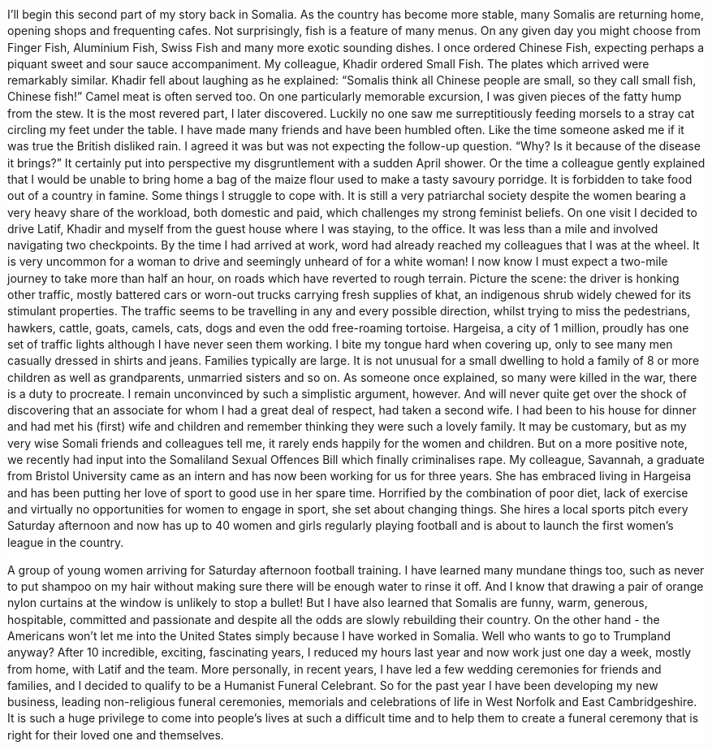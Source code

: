 I’ll begin this second part of my story back in Somalia. As the country has become more stable, many Somalis are returning home, opening shops and frequenting cafes. Not surprisingly, fish is a feature of many menus. On any given day you might choose from Finger Fish, Aluminium Fish, Swiss Fish and many more exotic sounding dishes. I once ordered Chinese Fish, expecting perhaps a piquant sweet and sour sauce accompaniment. My colleague, Khadir ordered Small Fish. The plates which arrived were remarkably similar. Khadir fell about laughing as he explained: “Somalis think all Chinese people are small, so they call small fish, Chinese fish!” Camel meat is often served too. On one particularly memorable excursion, I was given pieces of the fatty hump from the stew. It is the most revered part, I later discovered. Luckily no one saw me surreptitiously feeding morsels to a stray cat circling my feet under the table. I have made many friends and have been humbled often. Like the time someone asked me if it was true the British disliked rain. I agreed it was but was not expecting the follow-up question. “Why? Is it because of the disease it brings?” It certainly put into perspective my disgruntlement with a sudden April shower. Or the time a colleague gently explained that I would be unable to bring home a bag of the maize flour used to make a tasty savoury porridge. It is forbidden to take food out of a country in famine. Some things I struggle to cope with. It is still a very patriarchal society despite the women bearing a very heavy share of the workload, both domestic and paid, which challenges my strong feminist beliefs. On one visit I decided to drive Latif, Khadir and myself from the guest house where I was staying, to the office. It was less than a mile and involved navigating two checkpoints. By the time I had arrived at work, word had already reached my colleagues that I was at the wheel. It is very uncommon for a woman to drive and seemingly unheard of for a white woman! I now know I must expect a two-mile journey to take more than half an hour, on roads which have reverted to rough terrain. Picture the scene: the driver is honking other traffic, mostly battered cars or worn-out trucks carrying fresh supplies of khat, an indigenous shrub widely chewed for its stimulant properties. The traffic seems to be travelling in any and every possible direction, whilst trying to miss the pedestrians, hawkers, cattle, goats, camels, cats, dogs and even the odd free-roaming tortoise. Hargeisa, a city of 1 million, proudly has one set of traffic lights although I have never seen them working. I bite my tongue hard when covering up, only to see many men casually dressed in shirts and jeans. Families typically are large. It is not unusual for a small dwelling to hold a family of 8 or more children as well as grandparents, unmarried sisters and so on. As someone once explained, so many were killed in the war, there is a duty to procreate. I remain unconvinced by such a simplistic argument, however. And will never quite get over the shock of discovering that an associate for whom I had a great deal of respect, had taken a second wife. I had been to his house for dinner and had met his (first) wife and children and remember thinking they were such a lovely family. It may be customary, but as my very wise Somali friends and colleagues tell me, it rarely ends happily for the women and children. But on a more positive note, we recently had input into the Somaliland Sexual Offences Bill which finally criminalises rape. My colleague, Savannah, a graduate from Bristol University came as an intern and has now been working for us for three years. She has embraced living in Hargeisa and has been putting her love of sport to good use in her spare time. Horrified by the combination of poor diet, lack of exercise and virtually no opportunities for women to engage in sport, she set about changing things. She hires a local sports pitch every Saturday afternoon and now has up to 40 women and girls regularly playing football and is about to launch the first women’s league in the country.

A group of young women arriving for Saturday afternoon football training. I have learned many mundane things too, such as never to put shampoo on my hair without making sure there will be enough water to rinse it off. And I know that drawing a pair of orange nylon curtains at the window is unlikely to stop a bullet! But I have also learned that Somalis are funny, warm, generous, hospitable, committed and passionate and despite all the odds are slowly rebuilding their country. On the other hand - the Americans won’t let me into the United States simply because I have worked in Somalia. Well who wants to go to Trumpland anyway? After 10 incredible, exciting, fascinating years, I reduced my hours last year and now work just one day a week, mostly from home, with Latif and the team. More personally, in recent years, I have led a few wedding ceremonies for friends and families, and I decided to qualify to be a Humanist Funeral Celebrant. So for the past year I have been developing my new business, leading non-religious funeral ceremonies, memorials and celebrations of life in West Norfolk and East Cambridgeshire. It is such a huge privilege to come into people’s lives at such a difficult time and to help them to create a funeral ceremony that is right for their loved one and themselves.
